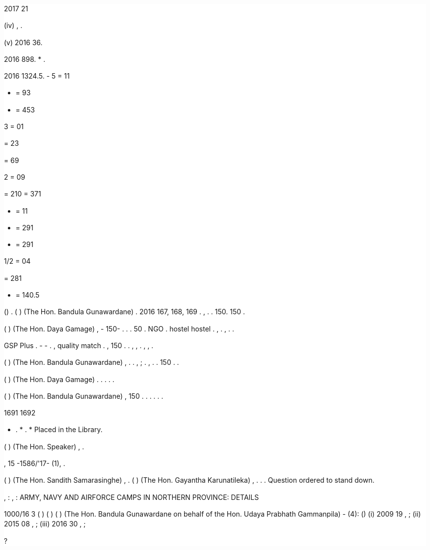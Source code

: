 2017 21

(iv) , .

(v) 2016 36.

2016 898. * .

2016 1324.5. - 5 = 11

- = 93

- = 453

3 = 01

= 23

= 69

2 = 09

= 210 = 371

- = 11

- = 291

- = 291

1/2 = 04

= 281

- = 140.5

() . ( ) (The Hon. Bandula Gunawardane) . 2016 167, 168, 169 . , . . 150. 150 .

( ) (The Hon. Daya Gamage) , - 150- . . . 50 . NGO . hostel hostel . , . , . .

GSP Plus . - - . , quality match . , 150 . . , , . , , .

( ) (The Hon. Bandula Gunawardane) , . . , ; . , . . 150 . .

( ) (The Hon. Daya Gamage) . . . . .

( ) (The Hon. Bandula Gunawardane) , 150 . . . . . .

1691 1692

* . * . * Placed in the Library.

( ) (The Hon. Speaker) , .

, 15 -1586/'17- (1), .

( ) (The Hon. Sandith Samarasinghe) , . ( ) (The Hon. Gayantha Karunatileka) , . . . Question ordered to stand down.

, : , : ARMY, NAVY AND AIRFORCE CAMPS IN NORTHERN PROVINCE: DETAILS

1000/16 3 ( ) ( ) ( ) (The Hon. Bandula Gunawardane on behalf of the Hon. Udaya Prabhath Gammanpila) - (4): () (i) 2009 19 , ; (ii) 2015 08 , ; (iii) 2016 30 , ;

?
